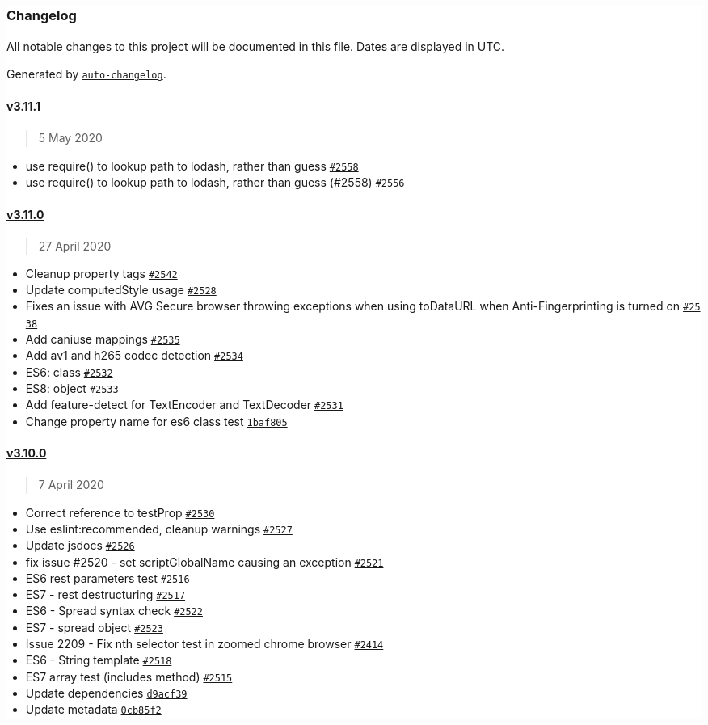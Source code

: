 ### Changelog

All notable changes to this project will be documented in this file. Dates are displayed in UTC.

Generated by [`auto-changelog`](https://github.com/CookPete/auto-changelog).

#### [v3.11.1](https://github.com/Modernizr/Modernizr/compare/v3.11.0...v3.11.1)

> 5 May 2020

- use require() to lookup path to lodash, rather than guess [`#2558`](https://github.com/Modernizr/Modernizr/pull/2558)
- use require() to lookup path to lodash, rather than guess (#2558) [`#2556`](https://github.com/Modernizr/Modernizr/issues/2556)

#### [v3.11.0](https://github.com/Modernizr/Modernizr/compare/v3.10.0...v3.11.0)

> 27 April 2020

- Cleanup property tags [`#2542`](https://github.com/Modernizr/Modernizr/pull/2542)
- Update computedStyle usage [`#2528`](https://github.com/Modernizr/Modernizr/pull/2528)
- Fixes an issue with AVG Secure browser throwing exceptions when using toDataURL when Anti-Fingerprinting is turned on [`#2538`](https://github.com/Modernizr/Modernizr/pull/2538)
- Add caniuse mappings [`#2535`](https://github.com/Modernizr/Modernizr/pull/2535)
- Add av1 and h265 codec detection [`#2534`](https://github.com/Modernizr/Modernizr/pull/2534)
- ES6: class [`#2532`](https://github.com/Modernizr/Modernizr/pull/2532)
- ES8: object [`#2533`](https://github.com/Modernizr/Modernizr/pull/2533)
- Add feature-detect for TextEncoder and TextDecoder [`#2531`](https://github.com/Modernizr/Modernizr/pull/2531)
- Change property name for es6 class test [`1baf805`](https://github.com/Modernizr/Modernizr/commit/1baf805e9eb54710f6ad122a4f6557f6e369c530)

#### [v3.10.0](https://github.com/Modernizr/Modernizr/compare/v3.9.1...v3.10.0)

> 7 April 2020

- Correct reference to testProp [`#2530`](https://github.com/Modernizr/Modernizr/pull/2530)
- Use eslint:recommended, cleanup warnings [`#2527`](https://github.com/Modernizr/Modernizr/pull/2527)
- Update jsdocs [`#2526`](https://github.com/Modernizr/Modernizr/pull/2526)
- fix issue #2520 - set scriptGlobalName causing an exception [`#2521`](https://github.com/Modernizr/Modernizr/pull/2521)
- ES6 rest parameters test [`#2516`](https://github.com/Modernizr/Modernizr/pull/2516)
- ES7 - rest destructuring [`#2517`](https://github.com/Modernizr/Modernizr/pull/2517)
- ES6 - Spread syntax check [`#2522`](https://github.com/Modernizr/Modernizr/pull/2522)
- ES7 - spread object [`#2523`](https://github.com/Modernizr/Modernizr/pull/2523)
- Issue 2209 - Fix nth selector test in zoomed chrome browser [`#2414`](https://github.com/Modernizr/Modernizr/pull/2414)
- ES6 - String template [`#2518`](https://github.com/Modernizr/Modernizr/pull/2518)
- ES7 array test (includes method) [`#2515`](https://github.com/Modernizr/Modernizr/pull/2515)
- Update dependencies [`d9acf39`](https://github.com/Modernizr/Modernizr/commit/d9acf39e1e7b38f52720f1f69dd48e79863e3034)
- Update metadata [`0cb85f2`](https://github.com/Modernizr/Modernizr/commit/0cb85f21327b4fbc2cccf4cc720bfcf612103eff)
